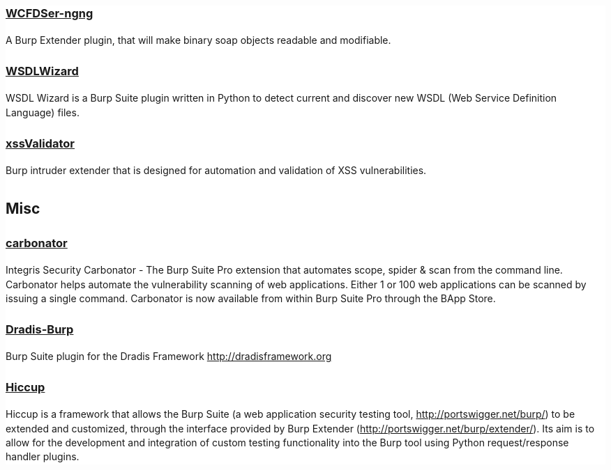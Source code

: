 ### [WCFDSer-ngng](https://github.com/nccgroup/WCFDSer-ngng)
A Burp Extender plugin, that will make binary soap objects readable and modifiable.

### [WSDLWizard](https://github.com/SmeegeSec/WSDLWizard)
WSDL Wizard is a Burp Suite plugin written in Python to detect current and discover new WSDL (Web Service Definition Language) files.

### [xssValidator](https://github.com/nVisium/xssValidator)
Burp intruder extender that is designed for automation and validation of XSS vulnerabilities.

## Misc

### [carbonator](https://github.com/integrissecurity/carbonator)
Integris Security Carbonator - The Burp Suite Pro extension that automates scope, spider & scan from the command line. Carbonator helps automate the vulnerability scanning of web applications. Either 1 or 100 web applications can be scanned by issuing a single command. Carbonator is now available from within Burp Suite Pro through the BApp Store.

### [Dradis-Burp](https://github.com/dradis/dradis-burp)
Burp Suite plugin for the Dradis Framework http://dradisframework.org

### [Hiccup](https://github.com/zynga/hiccup)
Hiccup is a framework that allows the Burp Suite (a web application security testing tool, http://portswigger.net/burp/) to be extended and customized, through the interface provided by Burp Extender (http://portswigger.net/burp/extender/). Its aim is to allow for the development and integration of custom testing functionality into the Burp tool using Python request/response handler plugins.
